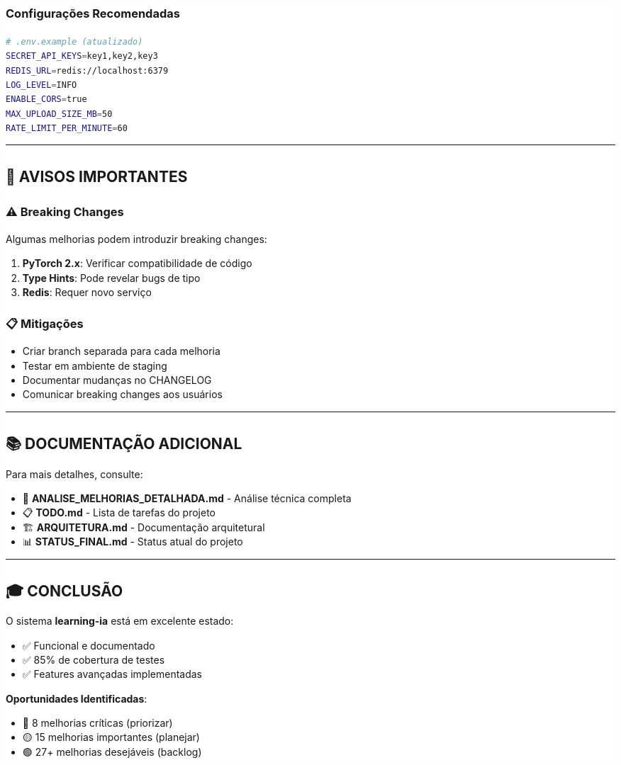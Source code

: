 ### Configurações Recomendadas

```bash
# .env.example (atualizado)
SECRET_API_KEYS=key1,key2,key3
REDIS_URL=redis://localhost:6379
LOG_LEVEL=INFO
ENABLE_CORS=true
MAX_UPLOAD_SIZE_MB=50
RATE_LIMIT_PER_MINUTE=60
```

---

## 🚨 AVISOS IMPORTANTES

### ⚠️ Breaking Changes

Algumas melhorias podem introduzir breaking changes:

1. **PyTorch 2.x**: Verificar compatibilidade de código
2. **Type Hints**: Pode revelar bugs de tipo
3. **Redis**: Requer novo serviço

### 📋 Mitigações

- Criar branch separada para cada melhoria
- Testar em ambiente de staging
- Documentar mudanças no CHANGELOG
- Comunicar breaking changes aos usuários

---

## 📚 DOCUMENTAÇÃO ADICIONAL

Para mais detalhes, consulte:

- 📖 **ANALISE_MELHORIAS_DETALHADA.md** - Análise técnica completa
- 📋 **TODO.md** - Lista de tarefas do projeto
- 🏗️ **ARQUITETURA.md** - Documentação arquitetural
- 📊 **STATUS_FINAL.md** - Status atual do projeto

---

## 🎓 CONCLUSÃO

O sistema **learning-ia** está em excelente estado:
- ✅ Funcional e documentado
- ✅ 85% de cobertura de testes
- ✅ Features avançadas implementadas

**Oportunidades Identificadas**:
- 🔴 8 melhorias críticas (priorizar)
- 🟡 15 melhorias importantes (planejar)
- 🟢 27+ melhorias desejáveis (backlog)
